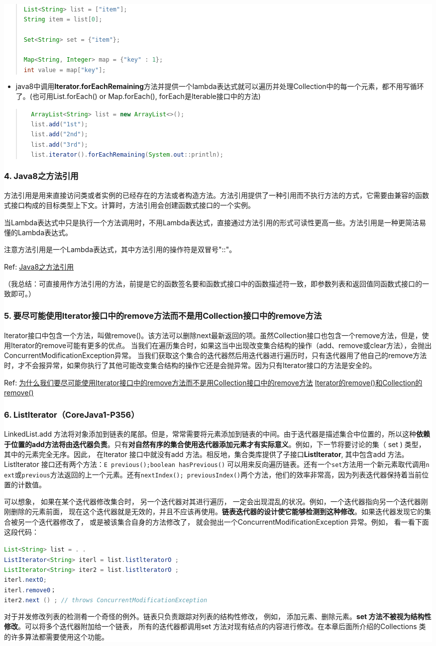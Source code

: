 >```java
>List<String> list = ["item"];       
>String item = list[0];       
>           
>Set<String> set = {"item"};       
>            
>Map<String, Integer> map = {"key" : 1};       
>int value = map["key"];     
>```

* java8中调用**Iterator.forEachRemaining**方法并提供一个lambda表达式就可以遍历并处理Collection中的每一个元素，都不用写循环了。(也可用List.forEach() or Map.forEach(), forEach是Iterable接口中的方法)
> ```java
> 	ArrayList<String> list = new ArrayList<>();
> 	list.add("1st");
> 	list.add("2nd");
> 	list.add("3rd");
> 	list.iterator().forEachRemaining(System.out::println);
> ```

### 4. Java8之方法引用

方法引用是用来直接访问类或者实例的已经存在的方法或者构造方法。方法引用提供了一种引用而不执行方法的方式，它需要由兼容的函数式接口构成的目标类型上下文。计算时，方法引用会创建函数式接口的一个实例。

当Lambda表达式中只是执行一个方法调用时，不用Lambda表达式，直接通过方法引用的形式可读性更高一些。方法引用是一种更简洁易懂的Lambda表达式。

注意方法引用是一个Lambda表达式，其中方法引用的操作符是双冒号"::"。

Ref: [Java8之方法引用](https://www.cnblogs.com/xiaoxi/p/7099667.html)

（我总结：可直接用作方法引用的方法，前提是它的函数签名要和函数式接口中的函数描述符一致，即参数列表和返回值同函数式接口的一致即可。）

### 5. 要尽可能使用Iterator接口中的remove方法而不是用Collection接口中的remove方法

Iterator接口中包含一个方法，叫做remove()。该方法可以删除next最新返回的项。虽然Collection接口也包含一个remove方法，但是，使用Iterator的remove可能有更多的优点。
当我们在遍历集合时，如果这当中出现改变集合结构的操作（add、remove或clear方法），会抛出ConcurrentModificationException异常。
当我们获取这个集合的迭代器然后用迭代器进行遍历时，只有迭代器用了他自己的remove方法时，才不会报异常，如果你执行了其他可能改变集合结构的操作它还是会抛异常。因为只有Iterator接口的方法是安全的。

Ref: [为什么我们要尽可能使用Iterator接口中的remove方法而不是用Collection接口中的remove方法](https://blog.csdn.net/u013096088/article/details/51764918)
[Iterator的remove()和Collection的remove()](https://blog.csdn.net/qh_java/article/details/50154405)

### 6. ListIterator（CoreJava1-P356）

LinkedList.add 方法将对象添加到链表的尾部。但是，常常需要将元素添加到链表的中间。由于迭代器是描述集合中位置的，所以这种**依赖于位置的add方法将由迭代器负责**。只有**对自然有序的集合使用迭代器添加元素才有实际意义**。例如，下一节将要讨论的集（ set ) 类型，其中的元素完全无序。因此， 在Iterator 接口中就没有add 方法。相反地，集合类库提供了子接口**Listlterator**, 其中包含add 方法。Listlterator 接口还有两个方法：`E previous();boolean hasPrevious()` 可以用来反向遍历链表。还有一个`set`方法用一个新元素取代调用`next`或`previous`方法返回的上一个元素。还有`nextIndex(); previousIndex()`两个方法，他们的效率非常高，因为列表迭代器保持着当前位置的计数值。

可以想象， 如果在某个迭代器修改集合时， 另一个迭代器对其进行遍历， 一定会出现混乱的状况。例如，一个迭代器指向另一个迭代器刚刚删除的元素前面， 现在这个迭代器就是无效的，并且不应该再使用。**链表迭代器的设计使它能够检测到这种修改**。如果迭代器发现它的集合被另一个迭代器修改了， 或是被该集合自身的方法修改了， 就会抛出一个ConcurrentModificationException 异常。例如， 看一看下面这段代码：
```java
List<String> list = . .
ListIterator<String> iterl = list.listlteratorO ;
ListIterator<String> iter2 = list.listlteratorO ;
iterl.nextO;
iterl.remove0；
iter2.next () ; // throws ConcurrentModificationException
```
对于并发修改列表的检测肴一个奇怪的例外。链表只负责跟踪对列表的结构性修改， 例如， 添加元素、删除元素。**set 方法不被视为结构性修改**。可以将多个迭代器附加给一个链表， 所有的迭代器都调用set 方法对现有结点的内容进行修改。在本章后面所介绍的Collections 类的许多算法都需要使用这个功能。
